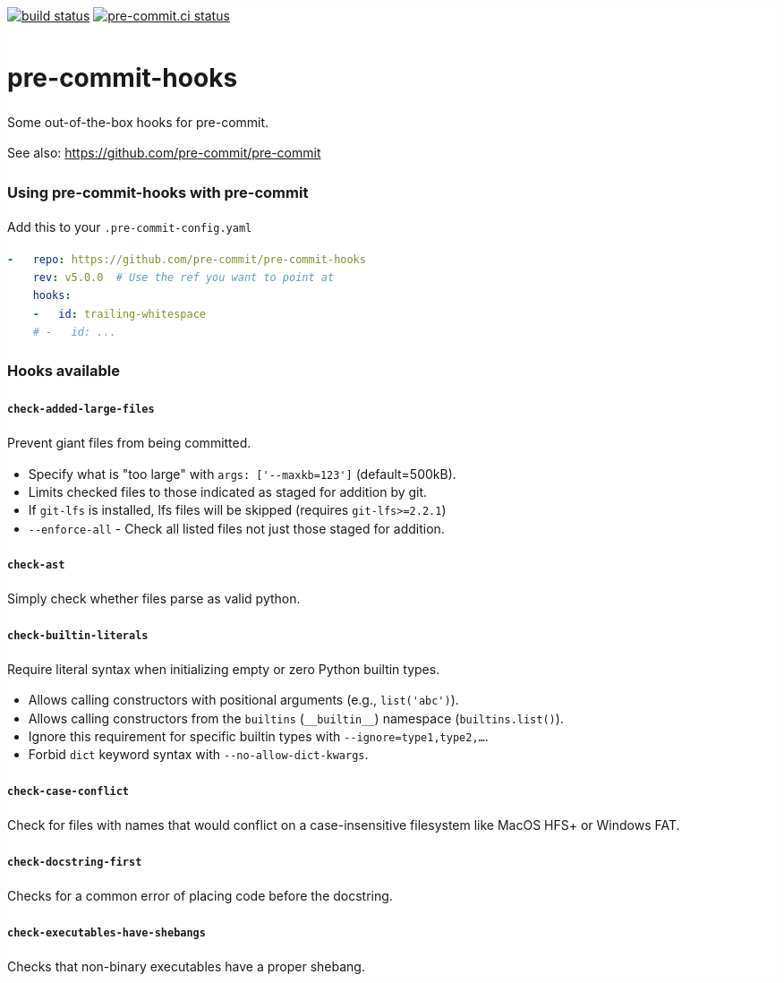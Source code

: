 [![build status](https://github.com/pre-commit/pre-commit-hooks/actions/workflows/main.yml/badge.svg)](https://github.com/pre-commit/pre-commit-hooks/actions/workflows/main.yml)
[![pre-commit.ci status](https://results.pre-commit.ci/badge/github/pre-commit/pre-commit-hooks/main.svg)](https://results.pre-commit.ci/latest/github/pre-commit/pre-commit-hooks/main)

pre-commit-hooks
================

Some out-of-the-box hooks for pre-commit.

See also: https://github.com/pre-commit/pre-commit


### Using pre-commit-hooks with pre-commit

Add this to your `.pre-commit-config.yaml`

```yaml
-   repo: https://github.com/pre-commit/pre-commit-hooks
    rev: v5.0.0  # Use the ref you want to point at
    hooks:
    -   id: trailing-whitespace
    # -   id: ...
```

### Hooks available

#### `check-added-large-files`
Prevent giant files from being committed.
  - Specify what is "too large" with `args: ['--maxkb=123']` (default=500kB).
  - Limits checked files to those indicated as staged for addition by git.
  - If `git-lfs` is installed, lfs files will be skipped
    (requires `git-lfs>=2.2.1`)
  - `--enforce-all` - Check all listed files not just those staged for
    addition.

#### `check-ast`
Simply check whether files parse as valid python.

#### `check-builtin-literals`
Require literal syntax when initializing empty or zero Python builtin types.
  - Allows calling constructors with positional arguments (e.g., `list('abc')`).
  - Allows calling constructors from the `builtins` (`__builtin__`) namespace (`builtins.list()`).
  - Ignore this requirement for specific builtin types with `--ignore=type1,type2,…`.
  - Forbid `dict` keyword syntax with `--no-allow-dict-kwargs`.

#### `check-case-conflict`
Check for files with names that would conflict on a case-insensitive filesystem like MacOS HFS+ or Windows FAT.

#### `check-docstring-first`
Checks for a common error of placing code before the docstring.

#### `check-executables-have-shebangs`
Checks that non-binary executables have a proper shebang.
